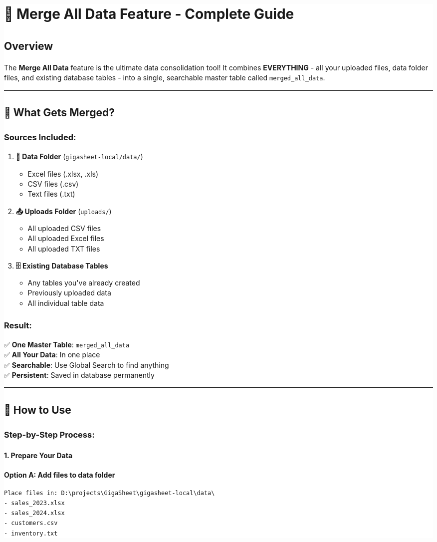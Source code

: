 # 🔗 Merge All Data Feature - Complete Guide

## Overview

The **Merge All Data** feature is the ultimate data consolidation tool! It combines **EVERYTHING** - all your uploaded files, data folder files, and existing database tables - into a single, searchable master table called `merged_all_data`.

---

## 🎯 What Gets Merged?

### Sources Included:

1. **📁 Data Folder** (`gigasheet-local/data/`)
   - Excel files (.xlsx, .xls)
   - CSV files (.csv)
   - Text files (.txt)

2. **📤 Uploads Folder** (`uploads/`)
   - All uploaded CSV files
   - All uploaded Excel files
   - All uploaded TXT files

3. **🗄️ Existing Database Tables**
   - Any tables you've already created
   - Previously uploaded data
   - All individual table data

### Result:

✅ **One Master Table**: `merged_all_data`  
✅ **All Your Data**: In one place  
✅ **Searchable**: Use Global Search to find anything  
✅ **Persistent**: Saved in database permanently  

---

## 🚀 How to Use

### Step-by-Step Process:

#### 1. Prepare Your Data

**Option A: Add files to data folder**
```
Place files in: D:\projects\GigaSheet\gigasheet-local\data\
- sales_2023.xlsx
- sales_2024.xlsx
- customers.csv
- inventory.txt
```
